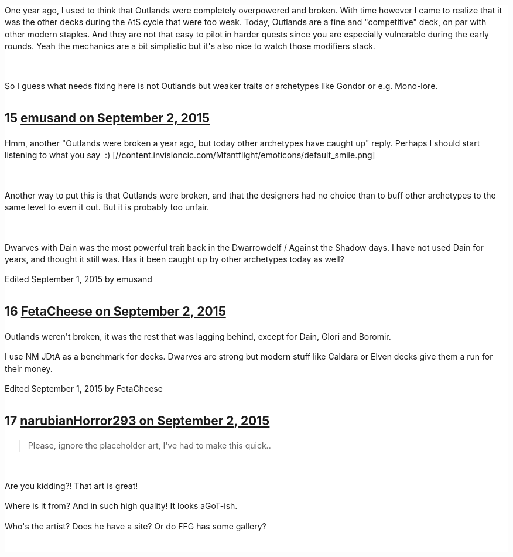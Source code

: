 One year ago, I used to think that Outlands were completely overpowered and broken. With time however I came to realize that it was the other decks during the AtS cycle that were too weak. Today, Outlands are a fine and "competitive" deck, on par with other modern staples. And they are not that easy to pilot in harder quests since you are especially vulnerable during the early rounds. Yeah the mechanics are a bit simplistic but it's also nice to watch those modifiers stack.

 

So I guess what needs fixing here is not Outlands but weaker traits or archetypes like Gondor or e.g. Mono-lore.

## 15 [emusand on September 2, 2015](https://community.fantasyflightgames.com/topic/186885-fixing-outlands/?do=findComment&comment=1768305)

Hmm, another "Outlands were broken a year ago, but today other archetypes have caught up" reply. Perhaps I should start listening to what you say  :) [//content.invisioncic.com/Mfantflight/emoticons/default_smile.png]

 

Another way to put this is that Outlands were broken, and that the designers had no choice than to buff other archetypes to the same level to even it out. But it is probably too unfair.

 

Dwarves with Dain was the most powerful trait back in the Dwarrowdelf / Against the Shadow days. I have not used Dain for years, and thought it still was. Has it been caught up by other archetypes today as well?

Edited September 1, 2015 by emusand

## 16 [FetaCheese on September 2, 2015](https://community.fantasyflightgames.com/topic/186885-fixing-outlands/?do=findComment&comment=1768317)

Outlands weren't broken, it was the rest that was lagging behind, except for Dain, Glori and Boromir.

I use NM JDtA as a benchmark for decks. Dwarves are strong but modern stuff like Caldara or Elven decks give them a run for their money.

Edited September 1, 2015 by FetaCheese

## 17 [narubianHorror293 on September 2, 2015](https://community.fantasyflightgames.com/topic/186885-fixing-outlands/?do=findComment&comment=1768318)

> Please, ignore the placeholder art, I've had to make this quick..

 

Are you kidding?! That art is great!

Where is it from? And in such high quality! It looks aGoT-ish.

Who's the artist? Does he have a site? Or do FFG has some gallery?

 